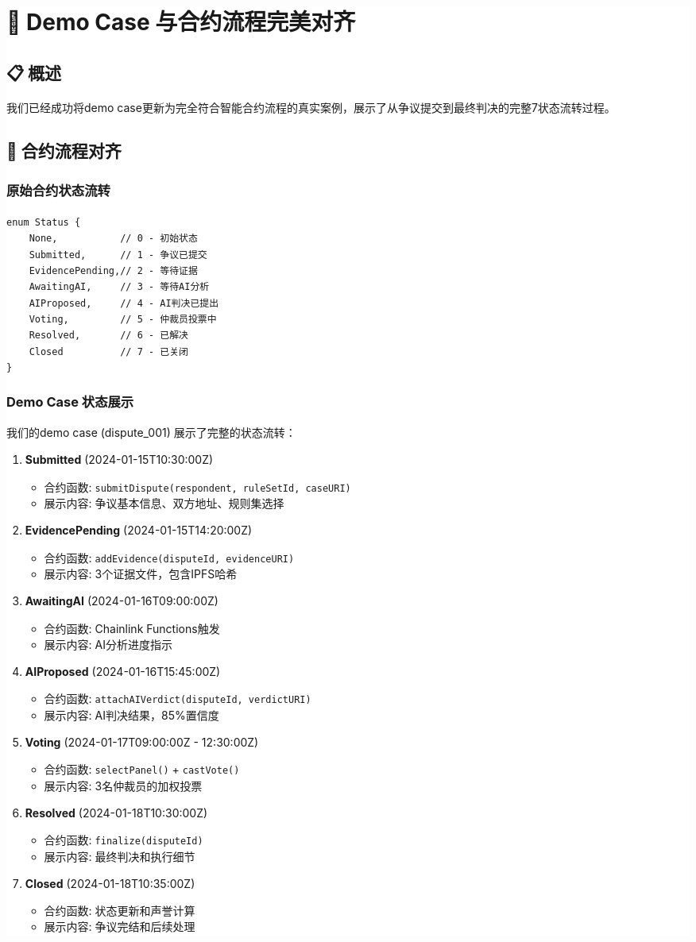 # 🎯 Demo Case 与合约流程完美对齐

## 📋 概述

我们已经成功将demo case更新为完全符合智能合约流程的真实案例，展示了从争议提交到最终判决的完整7状态流转过程。

## 🔄 合约流程对齐

### 原始合约状态流转
```solidity
enum Status {
    None,           // 0 - 初始状态
    Submitted,      // 1 - 争议已提交  
    EvidencePending,// 2 - 等待证据
    AwaitingAI,     // 3 - 等待AI分析
    AIProposed,     // 4 - AI判决已提出
    Voting,         // 5 - 仲裁员投票中
    Resolved,       // 6 - 已解决
    Closed          // 7 - 已关闭
}
```

### Demo Case 状态展示
我们的demo case (dispute_001) 展示了完整的状态流转：

1. **Submitted** (2024-01-15T10:30:00Z)
   - 合约函数: `submitDispute(respondent, ruleSetId, caseURI)`
   - 展示内容: 争议基本信息、双方地址、规则集选择

2. **EvidencePending** (2024-01-15T14:20:00Z)
   - 合约函数: `addEvidence(disputeId, evidenceURI)`
   - 展示内容: 3个证据文件，包含IPFS哈希

3. **AwaitingAI** (2024-01-16T09:00:00Z)
   - 合约函数: Chainlink Functions触发
   - 展示内容: AI分析进度指示

4. **AIProposed** (2024-01-16T15:45:00Z)
   - 合约函数: `attachAIVerdict(disputeId, verdictURI)`
   - 展示内容: AI判决结果，85%置信度

5. **Voting** (2024-01-17T09:00:00Z - 12:30:00Z)
   - 合约函数: `selectPanel()` + `castVote()`
   - 展示内容: 3名仲裁员的加权投票

6. **Resolved** (2024-01-18T10:30:00Z)
   - 合约函数: `finalize(disputeId)`
   - 展示内容: 最终判决和执行细节

7. **Closed** (2024-01-18T10:35:00Z)
   - 合约函数: 状态更新和声誉计算
   - 展示内容: 争议完结和后续处理
